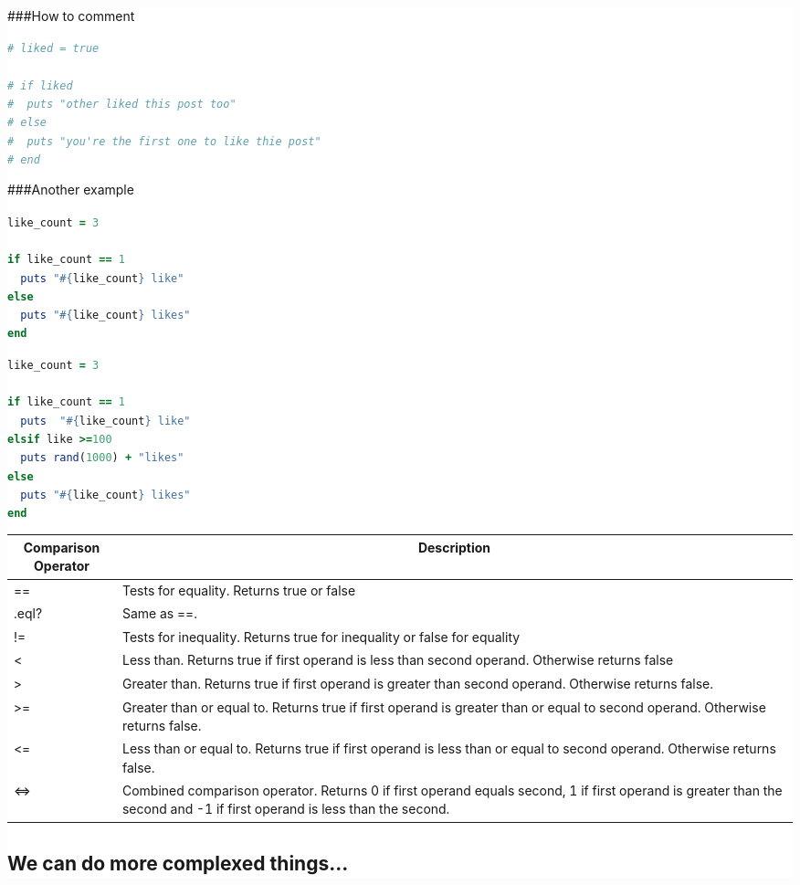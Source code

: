 ###How to comment
```ruby 
# liked = true

# if liked
#  puts "other liked this post too"
# else
#  puts "you're the first one to like thie post"
# end
```

###Another example

```ruby
like_count = 3

if like_count == 1
  puts "#{like_count} like"
else
  puts "#{like_count} likes"
end
```

```ruby
like_count = 3

if like_count == 1
  puts  "#{like_count} like"
elsif like >=100
  puts rand(1000) + "likes"
else
  puts "#{like_count} likes"
end
```

|Comparison Operator | Description
------- | -------
|      ==            | Tests for equality. Returns true or false
|      .eql?         | Same as ==.
|      !=            | Tests for inequality. Returns true for inequality or false for equality
|      <             | Less than. Returns true if first operand is less than second operand. Otherwise returns false
|      >             | Greater than. Returns true if first operand is greater than second operand. Otherwise returns false.
|      >=            | Greater than or equal to. Returns true if first operand is greater than or equal to second operand. Otherwise returns false.
|      <=            | Less than or equal to. Returns true if first operand is less than or equal to second operand. Otherwise returns false.
|      <=>           | Combined comparison operator. Returns 0 if first operand equals second, 1 if first operand is greater than the second and -1 if first operand is less than the second.


## We can do more complexed things...
